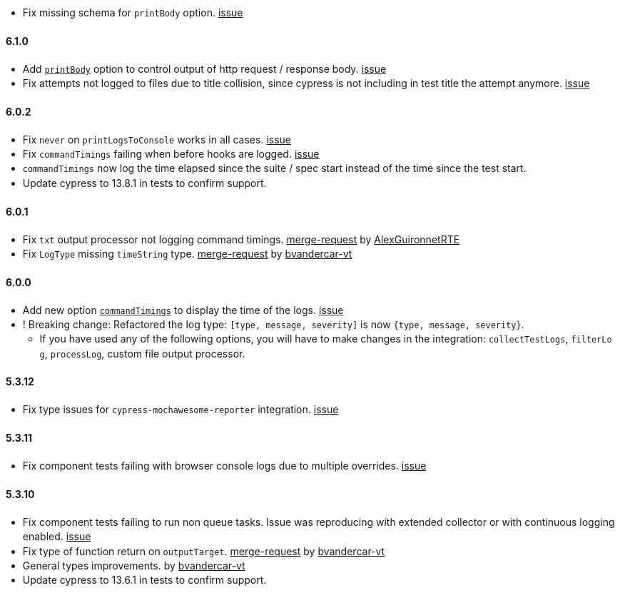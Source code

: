 - Fix missing schema for `printBody` option. [issue](https://github.com/archfz/cypress-terminal-report/issues/248)

#### 6.1.0

- Add [`printBody`](#optionsxhrprintbody-) option to control output of http request / response body. [issue](https://github.com/archfz/cypress-terminal-report/issues/246)
- Fix attempts not logged to files due to title collision, since cypress is not including in test title the attempt anymore. [issue](https://github.com/archfz/cypress-terminal-report/issues/242)

#### 6.0.2

- Fix `never` on `printLogsToConsole` works in all cases. [issue](https://github.com/archfz/cypress-terminal-report/issues/241)
- Fix `commandTimings` failing when before hooks are logged. [issue](https://github.com/archfz/cypress-terminal-report/issues/240)
- `commandTimings` now log the time elapsed since the suite / spec start instead of the time since the test start.
- Update cypress to 13.8.1 in tests to confirm support.

#### 6.0.1

- Fix `txt` output processor not logging command timings. [merge-request](https://github.com/archfz/cypress-terminal-report/pull/236) by [AlexGuironnetRTE](https://github.com/AlexGuironnetRTE)
- Fix `LogType` missing `timeString` type. [merge-request](https://github.com/archfz/cypress-terminal-report/pull/237) by [bvandercar-vt](https://github.com/bvandercar-vt)

#### 6.0.0

- Add new option [`commandTimings`](#optionscommandtimings) to display the time of the logs. [issue](https://github.com/archfz/cypress-terminal-report/issues/207)
- ! Breaking change: Refactored the log type: `[type, message, severity]` is now `{type, message, severity}`.
    - If you have used any of the following options, you will have to make changes in the integration:
      `collectTestLogs`, `filterLog`, `processLog`, custom file output processor.

#### 5.3.12

- Fix type issues for `cypress-mochawesome-reporter` integration. [issue](https://github.com/archfz/cypress-terminal-report/issues/233)

#### 5.3.11

- Fix component tests failing with browser console logs due to multiple overrides. [issue](https://github.com/archfz/cypress-terminal-report/issues/232)

#### 5.3.10

- Fix component tests failing to run non queue tasks.
  Issue was reproducing with extended collector or with continuous logging enabled. [issue](https://github.com/archfz/cypress-terminal-report/issues/225)
- Fix type of function return on `outputTarget`. [merge-request](https://github.com/archfz/cypress-terminal-report/pull/223) by [bvandercar-vt](https://github.com/bvandercar-vt)
- General types improvements. by [bvandercar-vt](https://github.com/bvandercar-vt)
- Update cypress to 13.6.1 in tests to confirm support.

